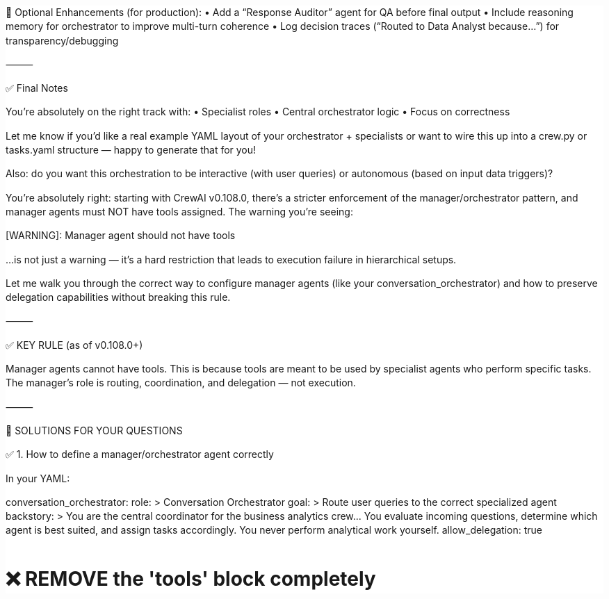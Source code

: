 🧪 Optional Enhancements (for production):
	•	Add a “Response Auditor” agent for QA before final output
	•	Include reasoning memory for orchestrator to improve multi-turn coherence
	•	Log decision traces (“Routed to Data Analyst because…”) for transparency/debugging

⸻

✅ Final Notes

You’re absolutely on the right track with:
	•	Specialist roles
	•	Central orchestrator logic
	•	Focus on correctness

Let me know if you’d like a real example YAML layout of your orchestrator + specialists or want to wire this up into a crew.py or tasks.yaml structure — happy to generate that for you!

Also: do you want this orchestration to be interactive (with user queries) or autonomous (based on input data triggers)?


You’re absolutely right: starting with CrewAI v0.108.0, there’s a stricter enforcement of the manager/orchestrator pattern, and manager agents must NOT have tools assigned. The warning you’re seeing:

[WARNING]: Manager agent should not have tools

…is not just a warning — it’s a hard restriction that leads to execution failure in hierarchical setups.

Let me walk you through the correct way to configure manager agents (like your conversation_orchestrator) and how to preserve delegation capabilities without breaking this rule.

⸻

✅ KEY RULE (as of v0.108.0+)

Manager agents cannot have tools.
This is because tools are meant to be used by specialist agents who perform specific tasks. The manager’s role is routing, coordination, and delegation — not execution.

⸻

🔧 SOLUTIONS FOR YOUR QUESTIONS

✅ 1. How to define a manager/orchestrator agent correctly

In your YAML:

conversation_orchestrator:
  role: >
    Conversation Orchestrator
  goal: >
    Route user queries to the correct specialized agent
  backstory: >
    You are the central coordinator for the business analytics crew...
    You evaluate incoming questions, determine which agent is best suited,
    and assign tasks accordingly. You never perform analytical work yourself.
  allow_delegation: true
  # ❌ REMOVE the 'tools' block completely
